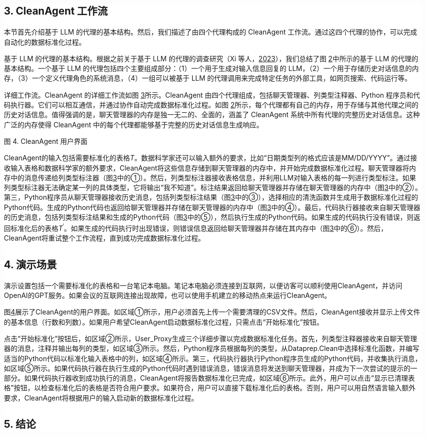 ## 3\. CleanAgent 工作流

本节首先介绍基于 LLM 的代理的基本结构。然后，我们描述了由四个代理构成的 CleanAgent 工作流。通过这四个代理的协作，可以完成自动化的数据标准化过程。

基于 LLM 的代理的基本结构。根据之前关于基于 LLM 的代理的调查研究（Xi 等人，[2023](https://arxiv.org/html/2403.08291v2#bib.bib5)），我们总结了图 [2](https://arxiv.org/html/2403.08291v2#S2.F2 "Figure 2 ‣ 2\. Type-Specific Standardization API Design ‣ CleanAgent: Automating Data Standardization with LLM-based Agents")中所示的基于 LLM 的代理的基本结构。一个基于 LLM 的代理包括四个主要组成部分：（1）一个用于生成对输入信息回复的 LLM，（2）一个用于存储历史对话信息的内存，（3）一个定义代理角色的系统消息，（4）一组可以被基于 LLM 的代理调用来完成特定任务的外部工具，如网页搜索、代码运行等。

详细工作流。CleanAgent 的详细工作流如图 [3](https://arxiv.org/html/2403.08291v2#S2.F3 "Figure 3 ‣ 2\. Type-Specific Standardization API Design ‣ CleanAgent: Automating Data Standardization with LLM-based Agents")所示。CleanAgent 由四个代理组成，包括聊天管理器、列类型注释器、Python 程序员和代码执行器。它们可以相互通信，并通过协作自动完成数据标准化过程。如图 [2](https://arxiv.org/html/2403.08291v2#S2.F2 "Figure 2 ‣ 2\. Type-Specific Standardization API Design ‣ CleanAgent: Automating Data Standardization with LLM-based Agents")所示，每个代理都有自己的内存，用于存储与其他代理之间的历史对话信息。值得强调的是，聊天管理器的内存是独一无二的、全面的，涵盖了 CleanAgent 系统中所有代理的完整历史对话信息。这种广泛的内存使得 CleanAgent 中的每个代理都能够基于完整的历史对话信息生成响应。

图 4\. CleanAgent 用户界面

CleanAgent的输入包括需要标准化的表格$T$。数据科学家还可以输入额外的要求，比如“日期类型列的格式应该是MM/DD/YYYY”。通过接收输入表格和数据科学家的额外要求，CleanAgent将这些信息存储到聊天管理器的内存中，并开始完成数据标准化过程。聊天管理器将内存中的消息传递给列类型标注器（图[3](https://arxiv.org/html/2403.08291v2#S2.F3 "Figure 3 ‣ 2\. Type-Specific Standardization API Design ‣ CleanAgent: Automating Data Standardization with LLM-based Agents")中的①）。然后，列类型标注器接收表格信息，并利用LLM对输入表格的每一列进行类型标注。如果列类型标注器无法确定某一列的具体类型，它将输出“我不知道”。标注结果返回给聊天管理器并存储在聊天管理器的内存中（图[3](https://arxiv.org/html/2403.08291v2#S2.F3 "Figure 3 ‣ 2\. Type-Specific Standardization API Design ‣ CleanAgent: Automating Data Standardization with LLM-based Agents")中的②）。第三，Python程序员从聊天管理器接收历史消息，包括列类型标注结果（图[3](https://arxiv.org/html/2403.08291v2#S2.F3 "Figure 3 ‣ 2\. Type-Specific Standardization API Design ‣ CleanAgent: Automating Data Standardization with LLM-based Agents")中的③），选择相应的清洗函数并生成用于数据标准化过程的Python代码。生成的Python代码也返回给聊天管理器并存储在聊天管理器的内存中（图[3](https://arxiv.org/html/2403.08291v2#S2.F3 "Figure 3 ‣ 2\. Type-Specific Standardization API Design ‣ CleanAgent: Automating Data Standardization with LLM-based Agents")中的④）。最后，代码执行器接收来自聊天管理器的历史消息，包括列类型标注结果和生成的Python代码（图[3](https://arxiv.org/html/2403.08291v2#S2.F3 "Figure 3 ‣ 2\. Type-Specific Standardization API Design ‣ CleanAgent: Automating Data Standardization with LLM-based Agents")中的⑤），然后执行生成的Python代码。如果生成的代码执行没有错误，则返回标准化后的表格$T^{\prime}$。如果生成的代码执行时出现错误，则错误信息返回给聊天管理器并存储在其内存中（图[3](https://arxiv.org/html/2403.08291v2#S2.F3 "Figure 3 ‣ 2\. Type-Specific Standardization API Design ‣ CleanAgent: Automating Data Standardization with LLM-based Agents")中的⑥）。然后，CleanAgent将重试整个工作流程，直到成功完成数据标准化过程。

## 4\. 演示场景

演示设置包括一个需要标准化的表格和一台笔记本电脑。笔记本电脑必须连接到互联网，以便访客可以顺利使用CleanAgent，并访问OpenAI的GPT服务。如果会议的互联网连接出现故障，也可以使用手机建立的移动热点来运行CleanAgent。

图[4](https://arxiv.org/html/2403.08291v2#S3.F4 "Figure 4 ‣ 3\. CleanAgent Workflow ‣ CleanAgent: Automating Data Standardization with LLM-based Agents")展示了CleanAgent的用户界面。如区域①所示，用户必须首先上传一个需要清理的CSV文件。然后，CleanAgent接收并显示上传文件的基本信息（行数和列数）。如果用户希望CleanAgent启动数据标准化过程，只需点击“开始标准化”按钮。

点击“开始标准化”按钮后，如区域②所示，User_Proxy生成三个详细步骤以完成数据标准化任务。首先，列类型注释器接收来自聊天管理器的消息，注释并输出每列的类型，如区域③所示。然后，Python程序员根据每列的类型，从Dataprep.Clean中选择标准化函数，并编写适当的Python代码以标准化输入表格中的列，如区域④所示。第三，代码执行器执行Python程序员生成的Python代码，并收集执行消息，如区域⑤所示。如果代码执行器在执行生成的Python代码时遇到错误消息，错误消息将发送到聊天管理器，并成为下一次尝试的提示的一部分。如果代码执行器收到成功执行的消息，CleanAgent将报告数据标准化已完成，如区域⑥所示。此外，用户可以点击“显示已清理表格”按钮，以检查标准化后的表格是否符合用户要求。如果符合，用户可以直接下载标准化后的表格。否则，用户可以用自然语言输入额外要求，CleanAgent将根据用户的输入启动新的数据标准化过程。

## 5\. 结论
